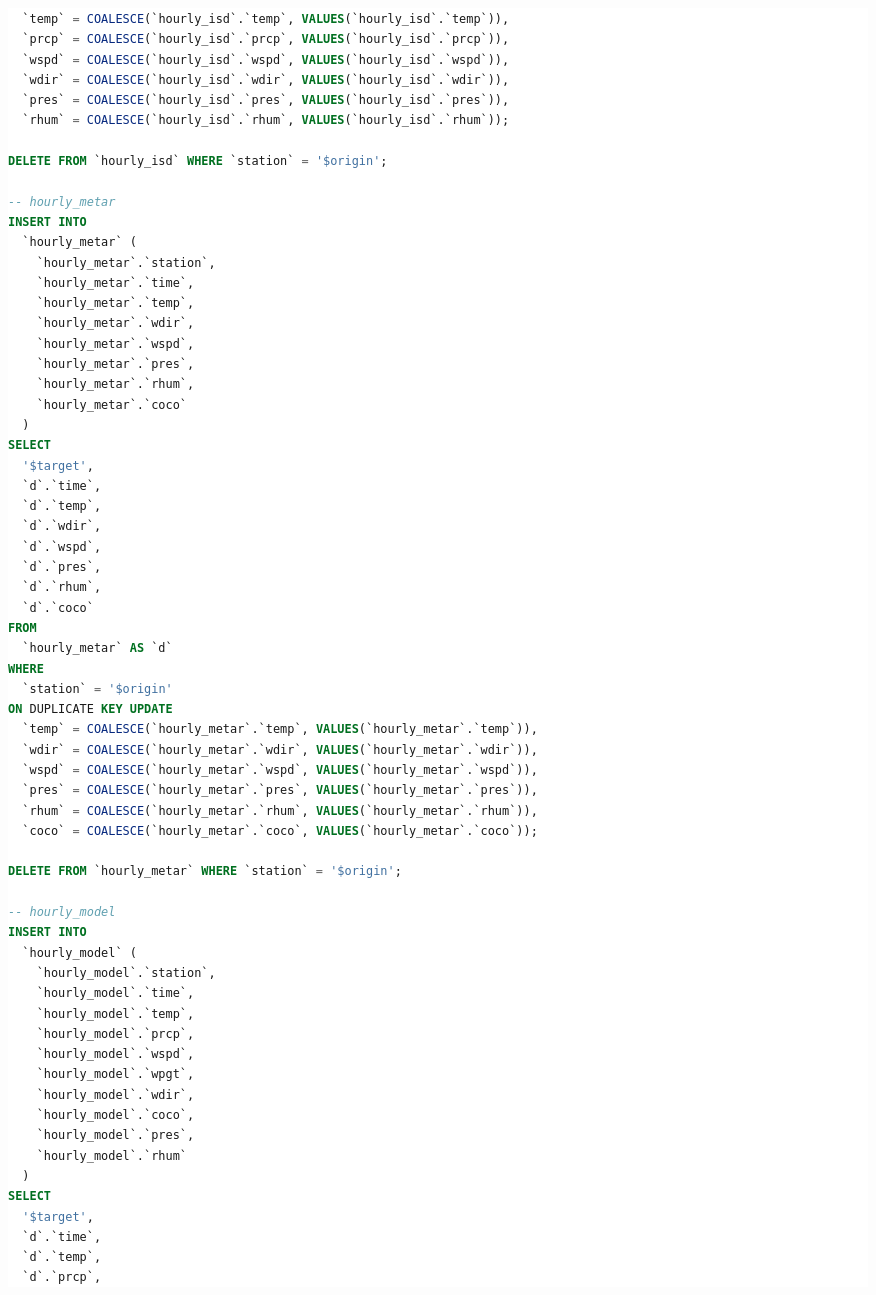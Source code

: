```sql
  `temp` = COALESCE(`hourly_isd`.`temp`, VALUES(`hourly_isd`.`temp`)),
  `prcp` = COALESCE(`hourly_isd`.`prcp`, VALUES(`hourly_isd`.`prcp`)),
  `wspd` = COALESCE(`hourly_isd`.`wspd`, VALUES(`hourly_isd`.`wspd`)),
  `wdir` = COALESCE(`hourly_isd`.`wdir`, VALUES(`hourly_isd`.`wdir`)),
  `pres` = COALESCE(`hourly_isd`.`pres`, VALUES(`hourly_isd`.`pres`)),
  `rhum` = COALESCE(`hourly_isd`.`rhum`, VALUES(`hourly_isd`.`rhum`));

DELETE FROM `hourly_isd` WHERE `station` = '$origin';

-- hourly_metar
INSERT INTO
  `hourly_metar` (
    `hourly_metar`.`station`,
    `hourly_metar`.`time`,
    `hourly_metar`.`temp`,
    `hourly_metar`.`wdir`,
    `hourly_metar`.`wspd`,
    `hourly_metar`.`pres`,
    `hourly_metar`.`rhum`,
    `hourly_metar`.`coco`
  )
SELECT
  '$target',
  `d`.`time`,
  `d`.`temp`,
  `d`.`wdir`,
  `d`.`wspd`,
  `d`.`pres`,
  `d`.`rhum`,
  `d`.`coco`
FROM
  `hourly_metar` AS `d`
WHERE
  `station` = '$origin'
ON DUPLICATE KEY UPDATE
  `temp` = COALESCE(`hourly_metar`.`temp`, VALUES(`hourly_metar`.`temp`)),
  `wdir` = COALESCE(`hourly_metar`.`wdir`, VALUES(`hourly_metar`.`wdir`)),
  `wspd` = COALESCE(`hourly_metar`.`wspd`, VALUES(`hourly_metar`.`wspd`)),
  `pres` = COALESCE(`hourly_metar`.`pres`, VALUES(`hourly_metar`.`pres`)),
  `rhum` = COALESCE(`hourly_metar`.`rhum`, VALUES(`hourly_metar`.`rhum`)),
  `coco` = COALESCE(`hourly_metar`.`coco`, VALUES(`hourly_metar`.`coco`));

DELETE FROM `hourly_metar` WHERE `station` = '$origin';

-- hourly_model
INSERT INTO
  `hourly_model` (
    `hourly_model`.`station`,
    `hourly_model`.`time`,
    `hourly_model`.`temp`,
    `hourly_model`.`prcp`,
    `hourly_model`.`wspd`,
    `hourly_model`.`wpgt`,
    `hourly_model`.`wdir`,
    `hourly_model`.`coco`,
    `hourly_model`.`pres`,
    `hourly_model`.`rhum`
  )
SELECT
  '$target',
  `d`.`time`,
  `d`.`temp`,
  `d`.`prcp`,
```